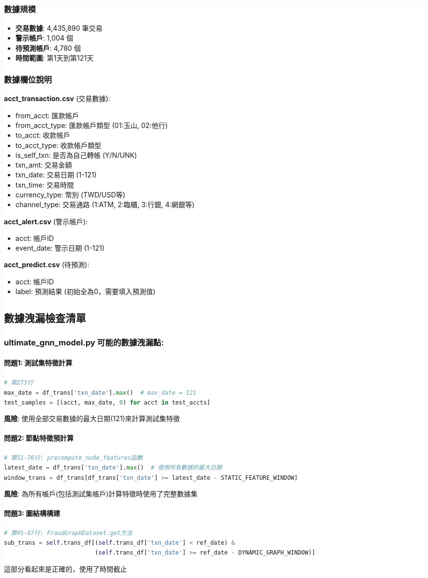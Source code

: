 ### 數據規模
- **交易數據**: 4,435,890 筆交易
- **警示帳戶**: 1,004 個
- **待預測帳戶**: 4,780 個
- **時間範圍**: 第1天到第121天

### 數據欄位說明
**acct_transaction.csv** (交易數據):
- from_acct: 匯款帳戶
- from_acct_type: 匯款帳戶類型 (01:玉山, 02:他行)
- to_acct: 收款帳戶
- to_acct_type: 收款帳戶類型
- is_self_txn: 是否為自己轉帳 (Y/N/UNK)
- txn_amt: 交易金額
- txn_date: 交易日期 (1-121)
- txn_time: 交易時間
- currency_type: 幣別 (TWD/USD等)
- channel_type: 交易通路 (1:ATM, 2:臨櫃, 3:行銀, 4:網銀等)

**acct_alert.csv** (警示帳戶):
- acct: 帳戶ID
- event_date: 警示日期 (1-121)

**acct_predict.csv** (待預測):
- acct: 帳戶ID
- label: 預測結果 (初始全為0，需要填入預測值)

## 數據洩漏檢查清單

### ultimate_gnn_model.py 可能的數據洩漏點:

#### 問題1: 測試集特徵計算
```python
# 第273行
max_date = df_trans['txn_date'].max()  # max_date = 121
test_samples = [(acct, max_date, 0) for acct in test_accts]
```
**風險**: 使用全部交易數據的最大日期(121)來計算測試集特徵

#### 問題2: 節點特徵預計算
```python
# 第51-76行: precompute_node_features函數
latest_date = df_trans['txn_date'].max()  # 使用所有數據的最大日期
window_trans = df_trans[df_trans['txn_date'] >= latest_date - STATIC_FEATURE_WINDOW]
```
**風險**: 為所有帳戶(包括測試集帳戶)計算特徵時使用了完整數據集

#### 問題3: 圖結構構建
```python
# 第95-97行: FraudGraphDataset.get方法
sub_trans = self.trans_df[(self.trans_df['txn_date'] < ref_date) & 
                          (self.trans_df['txn_date'] >= ref_date - DYNAMIC_GRAPH_WINDOW)]
```
這部分看起來是正確的，使用了時間截止
